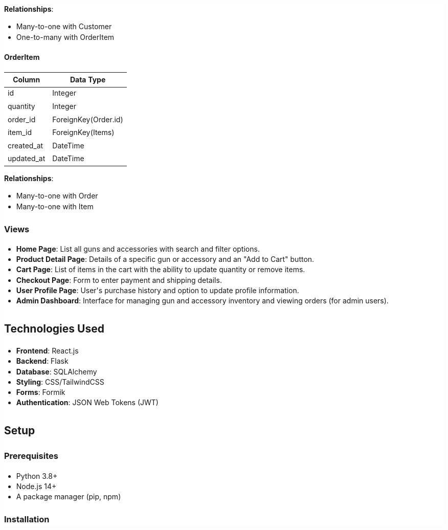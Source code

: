 **Relationships**:
- Many-to-one with Customer
- One-to-many with OrderItem

#### OrderItem

| Column     | Data Type                                      |
|------------|------------------------------------------------|
| id         | Integer                                        |
| quantity   | Integer                                        |
| order_id   | ForeignKey(Order.id)                          |
| item_id    | ForeignKey(Items)                             |
| created_at | DateTime                                      |
| updated_at | DateTime                                      |

**Relationships**:
- Many-to-one with Order
- Many-to-one with Item

### Views

- **Home Page**: List all guns and accessories with search and filter options.
- **Product Detail Page**: Details of a specific gun or accessory and an "Add to Cart" button.
- **Cart Page**: List of items in the cart with the ability to update quantity or remove items.
- **Checkout Page**: Form to enter payment and shipping details.
- **User Profile Page**: User's purchase history and option to update profile information.
- **Admin Dashboard**: Interface for managing gun and accessory inventory and viewing orders (for admin users).


## Technologies Used

- **Frontend**: React.js
- **Backend**: Flask
- **Database**: SQLAlchemy
- **Styling**: CSS/TailwindCSS
- **Forms**: Formik
- **Authentication**: JSON Web Tokens (JWT)

## Setup

### Prerequisites

- Python 3.8+
- Node.js 14+
- A package manager (pip, npm)

### Installation
